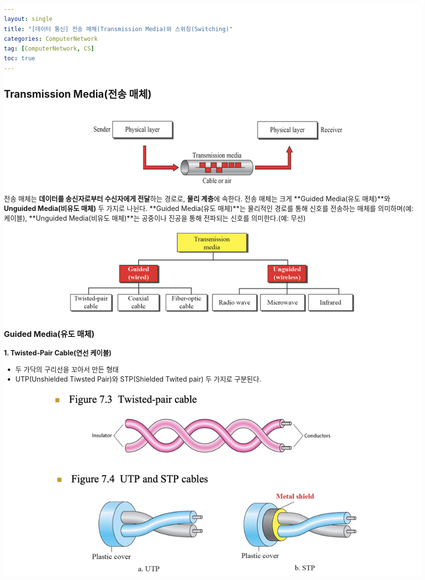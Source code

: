```yaml
---
layout: single
title: "[데이터 통신] 전송 매체(Transmission Media)와 스위칭(Switching)"
categories: ComputerNetwork
tag: [ComputerNetwork, CS]
toc: true
---
```


## Transmission Media(전송 매체)

![Alt text](/assets/DCimages/TMintro.png)

 전송 매체는 **데이터를 송신자로부터 수신자에게 전달**하는 경로로, **물리 계층**에 속한다. 전송 매체는 크게 **Guided Media(유도 매체)**와 **Unguided Media(비유도 매체)** 두 가지로 나뉜다. **Guided Media(유도 매체)**는 물리적인 경로를 통해 신호를 전송하는 매체를 의미하며(예: 케이블), **Unguided Media(비유도 매체)**는 공중이나 진공을 통해 전파되는 신호를 의미한다.(예: 무선)

![Alt text](/assets/DCimages/ClassesOfTM.png)

### Guided Media(유도 매체)

**1. Twisted-Pair Cable(연선 케이블)**
 - 두 가닥의 구리선을 꼬아서 만든 형태
 - UTP(Unshielded Tiwsted Pair)와 STP(Shielded Twited pair) 두 가지로 구분된다.

![Alt text](/assets/DCimages/Twisted-PairCable.png)
